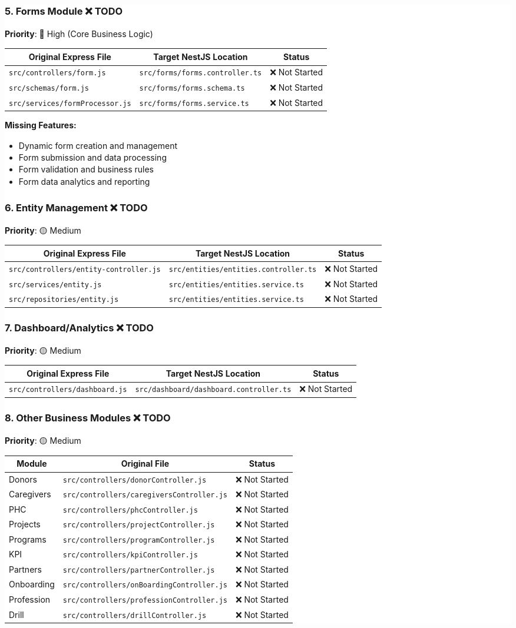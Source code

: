### 5. Forms Module ❌ TODO
**Priority**: 🔴 High (Core Business Logic)

| Original Express File | Target NestJS Location | Status |
|----------------------|------------------------|--------|
| `src/controllers/form.js` | `src/forms/forms.controller.ts` | ❌ Not Started |
| `src/schemas/form.js` | `src/forms/forms.schema.ts` | ❌ Not Started |
| `src/services/formProcessor.js` | `src/forms/forms.service.ts` | ❌ Not Started |

**Missing Features:**
- Dynamic form creation and management
- Form submission and data processing
- Form validation and business rules
- Form data analytics and reporting

### 6. Entity Management ❌ TODO
**Priority**: 🟡 Medium

| Original Express File | Target NestJS Location | Status |
|----------------------|------------------------|--------|
| `src/controllers/entity-controller.js` | `src/entities/entities.controller.ts` | ❌ Not Started |
| `src/services/entity.js` | `src/entities/entities.service.ts` | ❌ Not Started |
| `src/repositories/entity.js` | `src/entities/entities.service.ts` | ❌ Not Started |

### 7. Dashboard/Analytics ❌ TODO
**Priority**: 🟡 Medium

| Original Express File | Target NestJS Location | Status |
|----------------------|------------------------|--------|
| `src/controllers/dashboard.js` | `src/dashboard/dashboard.controller.ts` | ❌ Not Started |

### 8. Other Business Modules ❌ TODO
**Priority**: 🟡 Medium

| Module | Original File | Status |
|--------|---------------|--------|
| Donors | `src/controllers/donorController.js` | ❌ Not Started |
| Caregivers | `src/controllers/caregiversController.js` | ❌ Not Started |
| PHC | `src/controllers/phcController.js` | ❌ Not Started |
| Projects | `src/controllers/projectController.js` | ❌ Not Started |
| Programs | `src/controllers/programController.js` | ❌ Not Started |
| KPI | `src/controllers/kpiController.js` | ❌ Not Started |
| Partners | `src/controllers/partnerController.js` | ❌ Not Started |
| Onboarding | `src/controllers/onBoardingController.js` | ❌ Not Started |
| Profession | `src/controllers/professionController.js` | ❌ Not Started |
| Drill | `src/controllers/drillController.js` | ❌ Not Started |
